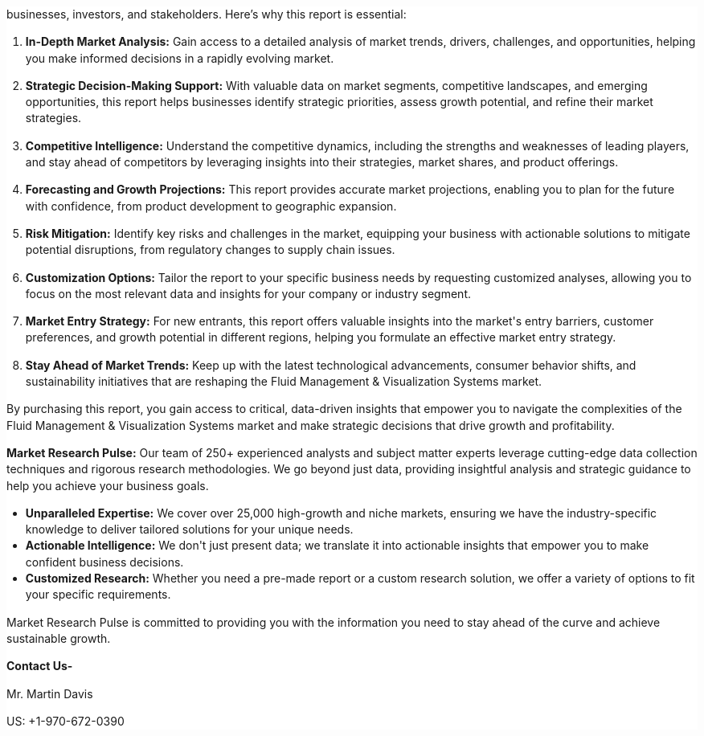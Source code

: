 businesses, investors, and stakeholders. Here&rsquo;s why this report is essential:</p><ol><li><p><strong>In-Depth Market Analysis:</strong> Gain access to a detailed analysis of market trends, drivers, challenges, and opportunities, helping you make informed decisions in a rapidly evolving market.</p></li><li><p><strong>Strategic Decision-Making Support:</strong> With valuable data on market segments, competitive landscapes, and emerging opportunities, this report helps businesses identify strategic priorities, assess growth potential, and refine their market strategies.</p></li><li><p><strong>Competitive Intelligence:</strong> Understand the competitive dynamics, including the strengths and weaknesses of leading players, and stay ahead of competitors by leveraging insights into their strategies, market shares, and product offerings.</p></li><li><p><strong>Forecasting and Growth Projections:</strong> This report provides accurate market projections, enabling you to plan for the future with confidence, from product development to geographic expansion.</p></li><li><p><strong>Risk Mitigation:</strong> Identify key risks and challenges in the market, equipping your business with actionable solutions to mitigate potential disruptions, from regulatory changes to supply chain issues.</p></li><li><p><strong>Customization Options:</strong> Tailor the report to your specific business needs by requesting customized analyses, allowing you to focus on the most relevant data and insights for your company or industry segment.</p></li><li><p><strong>Market Entry Strategy:</strong> For new entrants, this report offers valuable insights into the market's entry barriers, customer preferences, and growth potential in different regions, helping you formulate an effective market entry strategy.</p></li><li><p><strong>Stay Ahead of Market Trends:</strong> Keep up with the latest technological advancements, consumer behavior shifts, and sustainability initiatives that are reshaping the Fluid Management & Visualization Systems market.</p></li></ol><p>By purchasing this report, you gain access to critical, data-driven insights that empower you to navigate the complexities of the Fluid Management & Visualization Systems market and make strategic decisions that drive growth and profitability.</p><p><strong>Market Research Pulse:</strong>&nbsp;Our team of 250+ experienced analysts and subject matter experts leverage cutting-edge data collection techniques and rigorous research methodologies. We go beyond just data, providing insightful analysis and strategic guidance to help you achieve your business goals.</p><ul><li><strong>Unparalleled Expertise:</strong>&nbsp;We cover over 25,000 high-growth and niche markets, ensuring we have the industry-specific knowledge to deliver tailored solutions for your unique needs.</li><li><strong>Actionable Intelligence:</strong>&nbsp;We don't just present data; we translate it into actionable insights that empower you to make confident business decisions.</li><li><strong>Customized Research:</strong>&nbsp;Whether you need a pre-made report or a custom research solution, we offer a variety of options to fit your specific requirements.</li></ul><p>Market Research Pulse is committed to providing you with the information you need to stay ahead of the curve and achieve sustainable growth.</p><p><strong>Contact Us-</strong></p><p>Mr. Martin Davis</p><p>US: +1-970-672-0390</p>
